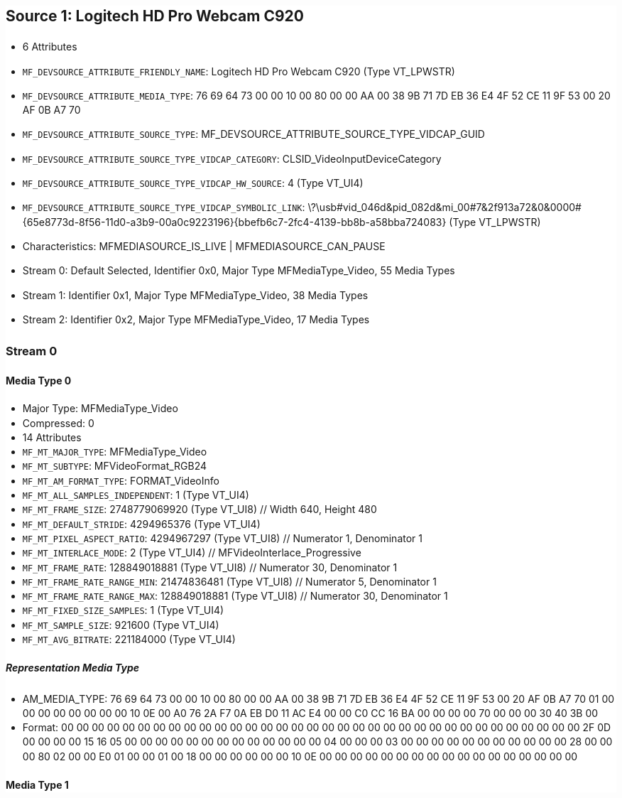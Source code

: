 
## Source 1: Logitech HD Pro Webcam C920

 * 6 Attributes
  * `MF_DEVSOURCE_ATTRIBUTE_FRIENDLY_NAME`: Logitech HD Pro Webcam C920 (Type VT_LPWSTR)
  * `MF_DEVSOURCE_ATTRIBUTE_MEDIA_TYPE`: 76 69 64 73 00 00 10 00 80 00 00 AA 00 38 9B 71 7D EB 36 E4 4F 52 CE 11 9F 53 00 20 AF 0B A7 70
  * `MF_DEVSOURCE_ATTRIBUTE_SOURCE_TYPE`: MF_DEVSOURCE_ATTRIBUTE_SOURCE_TYPE_VIDCAP_GUID
  * `MF_DEVSOURCE_ATTRIBUTE_SOURCE_TYPE_VIDCAP_CATEGORY`: CLSID_VideoInputDeviceCategory
  * `MF_DEVSOURCE_ATTRIBUTE_SOURCE_TYPE_VIDCAP_HW_SOURCE`: 4 (Type VT_UI4)
  * `MF_DEVSOURCE_ATTRIBUTE_SOURCE_TYPE_VIDCAP_SYMBOLIC_LINK`: \\?\usb#vid_046d&pid_082d&mi_00#7&2f913a72&0&0000#{65e8773d-8f56-11d0-a3b9-00a0c9223196}\{bbefb6c7-2fc4-4139-bb8b-a58bba724083} (Type VT_LPWSTR)

 * Characteristics: MFMEDIASOURCE_IS_LIVE | MFMEDIASOURCE_CAN_PAUSE
 * Stream 0: Default Selected, Identifier 0x0, Major Type MFMediaType_Video, 55 Media Types
 * Stream 1: Identifier 0x1, Major Type MFMediaType_Video, 38 Media Types
 * Stream 2: Identifier 0x2, Major Type MFMediaType_Video, 17 Media Types

### Stream 0

#### Media Type 0

 * Major Type: MFMediaType_Video
 * Compressed: 0
 * 14 Attributes
  * `MF_MT_MAJOR_TYPE`: MFMediaType_Video
  * `MF_MT_SUBTYPE`: MFVideoFormat_RGB24
  * `MF_MT_AM_FORMAT_TYPE`: FORMAT_VideoInfo
  * `MF_MT_ALL_SAMPLES_INDEPENDENT`: 1 (Type VT_UI4)
  * `MF_MT_FRAME_SIZE`: 2748779069920 (Type VT_UI8) // Width 640, Height 480
  * `MF_MT_DEFAULT_STRIDE`: 4294965376 (Type VT_UI4)
  * `MF_MT_PIXEL_ASPECT_RATIO`: 4294967297 (Type VT_UI8) // Numerator 1, Denominator 1
  * `MF_MT_INTERLACE_MODE`: 2 (Type VT_UI4) // MFVideoInterlace_Progressive
  * `MF_MT_FRAME_RATE`: 128849018881 (Type VT_UI8) // Numerator 30, Denominator 1
  * `MF_MT_FRAME_RATE_RANGE_MIN`: 21474836481 (Type VT_UI8) // Numerator 5, Denominator 1
  * `MF_MT_FRAME_RATE_RANGE_MAX`: 128849018881 (Type VT_UI8) // Numerator 30, Denominator 1
  * `MF_MT_FIXED_SIZE_SAMPLES`: 1 (Type VT_UI4)
  * `MF_MT_SAMPLE_SIZE`: 921600 (Type VT_UI4)
  * `MF_MT_AVG_BITRATE`: 221184000 (Type VT_UI4)

##### Representation Media Type

 * AM_MEDIA_TYPE: 76 69 64 73 00 00 10 00 80 00 00 AA 00 38 9B 71 7D EB 36 E4 4F 52 CE 11 9F 53 00 20 AF 0B A7 70 01 00 00 00 00 00 00 00 00 10 0E 00 A0 76 2A F7 0A EB D0 11 AC E4 00 00 C0 CC 16 BA 00 00 00 00 70 00 00 00 30 40 3B 00
 * Format: 00 00 00 00 00 00 00 00 00 00 00 00 00 00 00 00 00 00 00 00 00 00 00 00 00 00 00 00 00 00 00 00 00 00 2F 0D 00 00 00 00 15 16 05 00 00 00 00 00 00 00 00 00 00 00 00 00 04 00 00 00 03 00 00 00 00 00 00 00 00 00 00 00 28 00 00 00 80 02 00 00 E0 01 00 00 01 00 18 00 00 00 00 00 00 10 0E 00 00 00 00 00 00 00 00 00 00 00 00 00 00 00 00 00

#### Media Type 1
